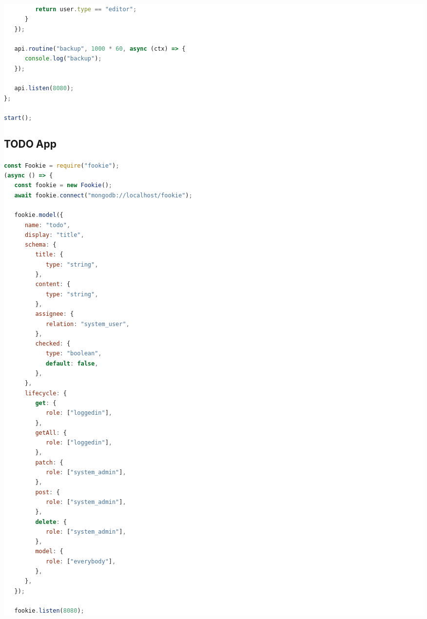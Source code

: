 ```javascript
         return user.type == "editor";
      }
   });

   api.routine("backup", 1000 * 60, async (ctx) => {
      console.log("backup");
   });

   api.listen(8080);
};

start();
```

## TODO App

```javascript
const Fookie = require("fookie");
(async () => {
   const fookie = new Fookie();
   await fookie.connect("mongodb://localhost/fookie");

   fookie.model({
      name: "todo",
      display: "title",
      schema: {
         title: {
            type: "string",
         },
         content: {
            type: "string",
         },
         assignee: {
            relation: "system_user",
         },
         checked: {
            type: "boolean",
            default: false,
         },
      },
      lifecycle: {
         get: {
            role: ["loggedin"],
         },
         getAll: {
            role: ["loggedin"],
         },
         patch: {
            role: ["system_admin"],
         },
         post: {
            role: ["system_admin"],
         },
         delete: {
            role: ["system_admin"],
         },
         model: {
            role: ["everybody"],
         },
      },
   });

   fookie.listen(8080);
```